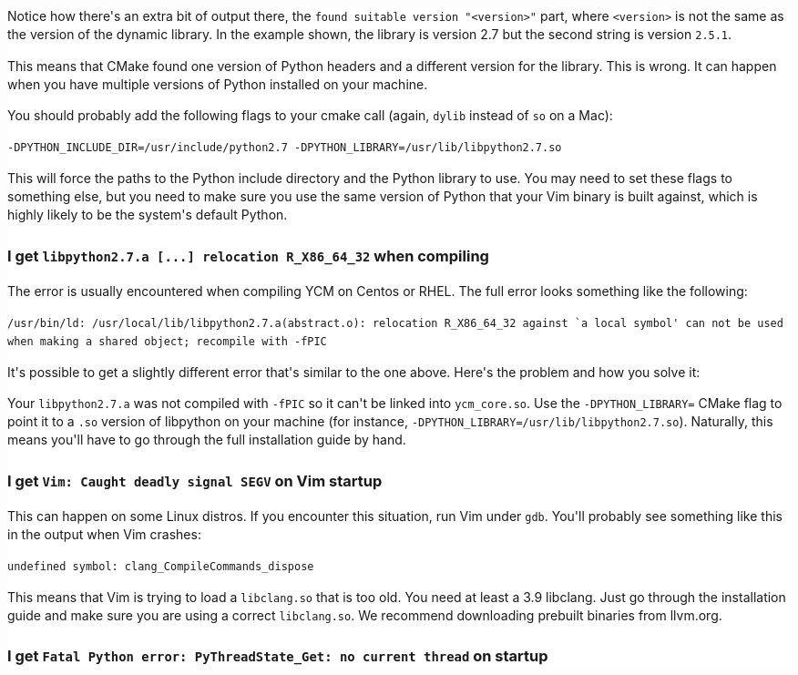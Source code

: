 Notice how there's an extra bit of output there, the `found suitable version
"<version>"` part, where `<version>` is not the same as the version of the
dynamic library. In the example shown, the library is version 2.7 but the second
string is version `2.5.1`.

This means that CMake found one version of Python headers and a different
version for the library. This is wrong. It can happen when you have multiple
versions of Python installed on your machine.

You should probably add the following flags to your cmake call (again, `dylib`
instead of `so` on a Mac):

```
-DPYTHON_INCLUDE_DIR=/usr/include/python2.7 -DPYTHON_LIBRARY=/usr/lib/libpython2.7.so
```

This will force the paths to the Python include directory and the Python library
to use. You may need to set these flags to something else, but you need to make
sure you use the same version of Python that your Vim binary is built against,
which is highly likely to be the system's default Python.

### I get `libpython2.7.a [...] relocation R_X86_64_32` when compiling

The error is usually encountered when compiling YCM on Centos or RHEL. The full
error looks something like the following:

```
/usr/bin/ld: /usr/local/lib/libpython2.7.a(abstract.o): relocation R_X86_64_32 against `a local symbol' can not be used when making a shared object; recompile with -fPIC
```

It's possible to get a slightly different error that's similar to the one above.
Here's the problem and how you solve it:

Your `libpython2.7.a` was not compiled with `-fPIC` so it can't be linked into
`ycm_core.so`.  Use the `-DPYTHON_LIBRARY=` CMake flag to point it to a `.so`
version of libpython on your machine (for instance,
`-DPYTHON_LIBRARY=/usr/lib/libpython2.7.so`). Naturally, this means you'll have
to go through the full installation guide by hand.

### I get `Vim: Caught deadly signal SEGV` on Vim startup

This can happen on some Linux distros. If you encounter this situation, run Vim
under `gdb`. You'll probably see something like this in the output when Vim
crashes:

```
undefined symbol: clang_CompileCommands_dispose
```

This means that Vim is trying to load a `libclang.so` that is too old. You need
at least a 3.9 libclang. Just go through the installation guide and make sure
you are using a correct `libclang.so`. We recommend downloading prebuilt
binaries from llvm.org.


### I get `Fatal Python error: PyThreadState_Get: no current thread` on startup
